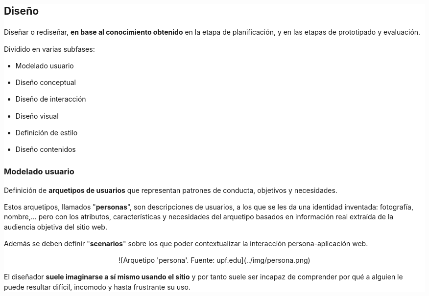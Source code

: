## Diseño

Diseñar o rediseñar, **en base al conocimiento obtenido** en la etapa de planificación, y en las etapas de prototipado y evaluación.

Dividido en varias subfases:

-  Modelado usuario

-  Diseño conceptual

-  Diseño de interacción

-  Diseño visual

-  Definición de estilo

-  Diseño contenidos

### Modelado usuario

Definición de **arquetipos de usuarios** que representan patrones de conducta, objetivos y necesidades.

Estos arquetipos, llamados "**personas**", son descripciones de usuarios, a los que se les da una identidad inventada: fotografía, nombre,... pero con los atributos, características y necesidades del arquetipo basados en información real extraída de la audiencia objetiva del sitio web.

Además se deben definir "**scenarios**" sobre los que poder contextualizar la interacción persona-aplicación web.

<div style="text-align:center">![Arquetipo 'persona'. Fuente: upf.edu](../img/persona.png)</div>

El diseñador **suele imaginarse a sí mismo usando el sitio** y por tanto suele ser incapaz de comprender por qué a alguien le puede resultar difícil, incomodo y hasta frustrante su uso.

